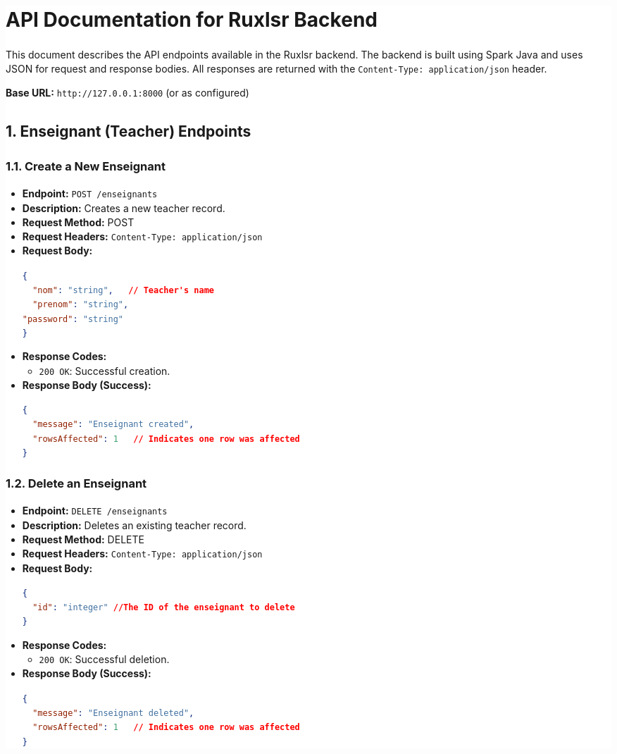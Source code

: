 
# API Documentation for Ruxlsr Backend

This document describes the API endpoints available in the Ruxlsr backend.  The backend is built using Spark Java and uses JSON for request and response bodies.  All responses are returned with the `Content-Type: application/json` header.

**Base URL:** `http://127.0.0.1:8000` (or as configured)

## 1. Enseignant (Teacher) Endpoints

### 1.1. Create a New Enseignant

* **Endpoint:** `POST /enseignants`
* **Description:** Creates a new teacher record.
* **Request Method:** POST
* **Request Headers:** `Content-Type: application/json`
* **Request Body:**
  ```json
  {
    "nom": "string",   // Teacher's name
    "prenom": "string",  
  "password": "string"
  }
  ```
* **Response Codes:**
    * `200 OK`: Successful creation.
* **Response Body (Success):**
  ```json
  {
    "message": "Enseignant created",
    "rowsAffected": 1   // Indicates one row was affected
  }
  ```

### 1.2. Delete an Enseignant

* **Endpoint:** `DELETE /enseignants`
* **Description:** Deletes an existing teacher record.
* **Request Method:** DELETE
* **Request Headers:** `Content-Type: application/json`
* **Request Body:**
  ```json
  {
    "id": "integer" //The ID of the enseignant to delete
  }
  ```
* **Response Codes:**
    * `200 OK`: Successful deletion.
* **Response Body (Success):**
  ```json
  {
    "message": "Enseignant deleted",
    "rowsAffected": 1   // Indicates one row was affected
  }
  ```
